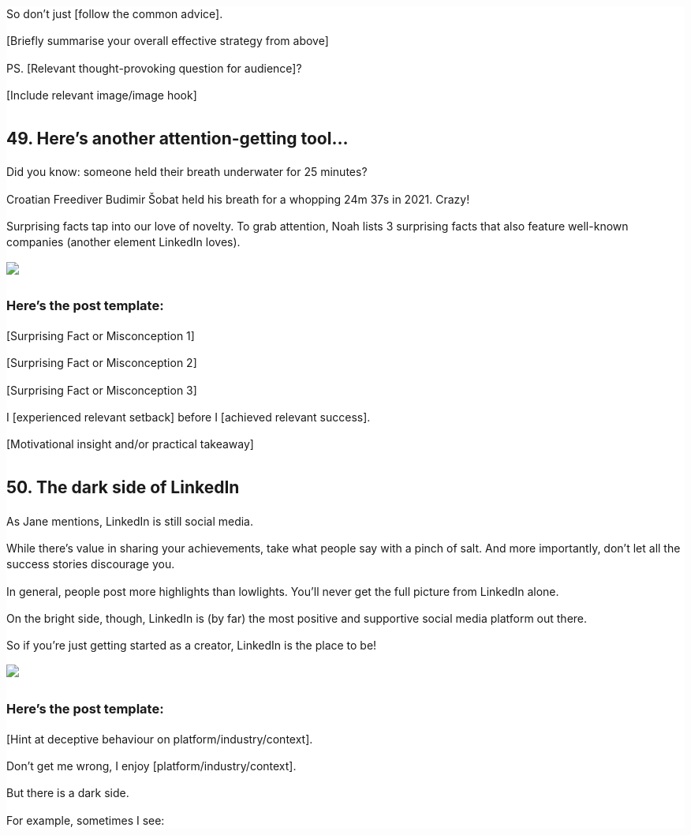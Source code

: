 So don’t just \[follow the common advice\].

\[Briefly summarise your overall effective strategy from above\]

PS. \[Relevant thought-provoking question for audience\]?

\[Include relevant image/image hook\]

## 49\. Here’s another attention-getting tool…

Did you know: someone held their breath underwater for 25 minutes?

Croatian Freediver Budimir Šobat held his breath for a whopping 24m 37s in 2021. Crazy!

Surprising facts tap into our love of novelty. To grab attention, Noah lists 3 surprising facts that also feature well-known companies (another element LinkedIn loves).

![](https://framerusercontent.com/images/Upp4apk1hpvRI41h7Mr3vQCSfE.png)

### Here’s the post template:

\[Surprising Fact or Misconception 1\]

\[Surprising Fact or Misconception 2\]

\[Surprising Fact or Misconception 3\]

I \[experienced relevant setback\] before I \[achieved relevant success\].

\[Motivational insight and/or practical takeaway\]

## 50\. The dark side of LinkedIn

As Jane mentions, LinkedIn is still social media.

While there’s value in sharing your achievements, take what people say with a pinch of salt. And more importantly, don’t let all the success stories discourage you.

In general, people post more highlights than lowlights. You’ll never get the full picture from LinkedIn alone.

On the bright side, though, LinkedIn is (by far) the most positive and supportive social media platform out there.

So if you’re just getting started as a creator, LinkedIn is the place to be!

![](https://framerusercontent.com/images/oJjoh4NjEYlFPAiUIzfGKSY.png)

### Here’s the post template:

\[Hint at deceptive behaviour on platform/industry/context\].

Don’t get me wrong, I enjoy \[platform/industry/context\].

But there is a dark side.

For example, sometimes I see:

